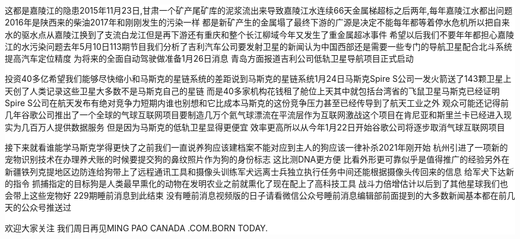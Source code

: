 这都是嘉陵江的隐患2015年11月23日,甘肃一个矿产尾矿库的泥浆流出来导致嘉陵江水连续66天金属梯超标之后两年,每年嘉陵江水都出问题2016年是陕西来的柴油2017年和刚刚发生的污染一样
都是新矿产生的金属塌了最终下游的广源是决定不能每年都等着停水危机所以把自来水的驱水点从嘉陵江换到了支流白龙江但是再下游还有重庆和整个长江柳域今年又发生了重金属超冰事件
希望以后我们不要年年都担心嘉陵江的水污染问题去年5月10日113期节目我们分析了吉利汽车公司要发射卫星的新闻认为中国西部还是需要一些专门的导航卫星配合北斗系统提高汽车定位精度
为将来的全面自动驾驶做准备1月26日消息 青岛方面报道吉利公司低轨卫星导航项目正式启动

投资40多亿希望我们能够尽快缩小和马斯克的星链系统的差距说到马斯克的星链系统1月24日马斯克Spire S公司一发火箭送了143颗卫星上天创了人类记录这些卫星大多数不是马斯克自己的星链
而是40多家机构花钱租了舱位上天其中就包括台湾省的飞鼠卫星马斯克已经证明Spire S公司在航天发布有绝对竞争力短期内谁也别想和它比成本马斯克的这份竞争压力甚至已经传导到了航天工业之外
观众可能还记得前几年谷歌公司推出了一个全球的气球互联网项目要制造几万个氦气球漂流在平流层作为互联网激战这个项目在肯尼亚和斯里兰卡已经进入现实为几百万人提供数据服务
但是因为马斯克的低轨卫星显得更便宜 效率更高所以从今年1月22日开始谷歌公司将逐步取消气球互联网项目

接下来就看谁能学马斯克学得更快了之前我们一直说养狗应该建档案不能对应到主人的狗应该一律补杀2021年刚开始 杭州引进了一项新的宠物识别技术在办理养犬账的时候要提交狗的鼻纹照片作为狗的身份标志
这比测DNA更方便 比看外形更可靠似乎是值得推广的经验另外在新疆铁列克提地区边防连给狗带上了远程通讯工具和摄像头训练军犬远离士兵独立执行任务中间还能根据摄像头传回来的信息
给军犬下达新的指令 抓捕指定的目标狗是人类最早熏化的动物在发明农业之前就熏化了现在配上了高科技工具 战斗力倍增估计以后到了其他星球我们也会带上这些宠物好 229期睡前消息到此结束
没有睡前消息视频版的日子请看微信公众号睡前消息编辑部前面提到的大多数新闻基本都在前几天的公众号推送过

欢迎大家关注 我们周日再见MING PAO CANADA .COM.BORN TODAY.